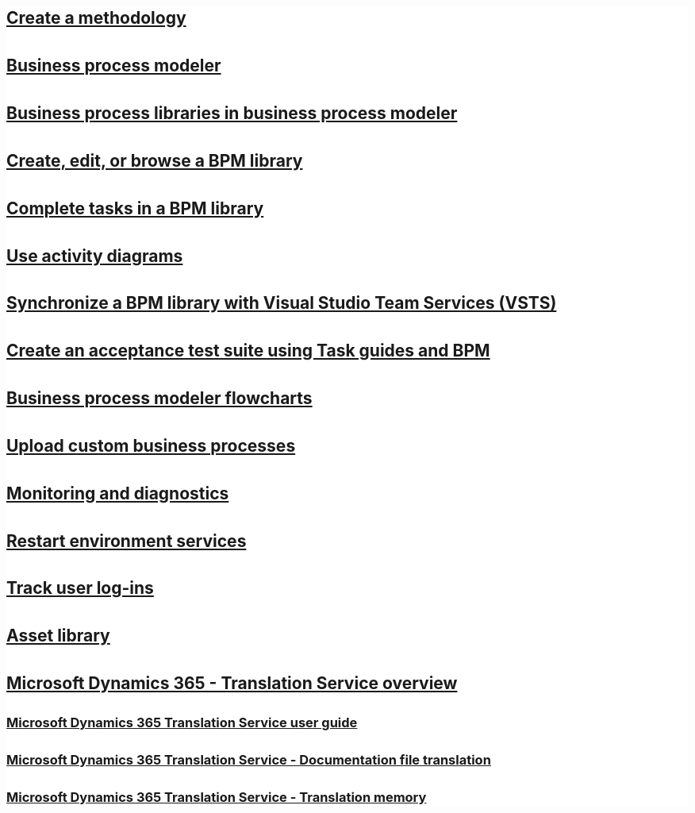 ## [Create a methodology ](lifecycle-services/create-methodology.md)
## [Business process modeler](lifecycle-services/bpm-overview.md)
## [Business process libraries in business process modeler](lifecycle-services/business-process-libraries-business-process-modeler.md)
## [Create, edit, or browse a BPM library](lifecycle-services/creating-editing-browsing.md)
## [Complete tasks in a BPM library](lifecycle-services/complete-tasks-bpm.md)
## [Use activity diagrams](lifecycle-services/using-activity-diagrams.md)
## [Synchronize a BPM library with Visual Studio Team Services (VSTS)](lifecycle-services/synchronize-bpm-vsts.md)
## [Create an acceptance test suite using Task guides and BPM](lifecycle-services/using-task-guides-and-bpm-to-create-user-acceptance-tests.md)
## [Business process modeler flowcharts](lifecycle-services/flowcharts-business-process-modeler.md)
## [Upload custom business processes](lifecycle-services/upload-business-processes-bpm-task-recorder.md)
## [Monitoring and diagnostics ](lifecycle-services/monitoring-diagnostics.md)
## [Restart environment services](lifecycle-services/restart-environment-services.md)
## [Track user log-ins](lifecycle-services/user-logins.md)
## [Asset library](lifecycle-services/asset-library.md)
## [Microsoft Dynamics 365 - Translation Service overview](lifecycle-services/translation-service-overview.md)
### [Microsoft Dynamics 365 Translation Service user guide  ](lifecycle-services/use-translation-service.md)
### [Microsoft Dynamics 365 Translation Service - Documentation file translation](lifecycle-services/use-translation-service-ua.md)
### [Microsoft Dynamics 365 Translation Service - Translation memory](lifecycle-services/use-translation-service-tm.md)
